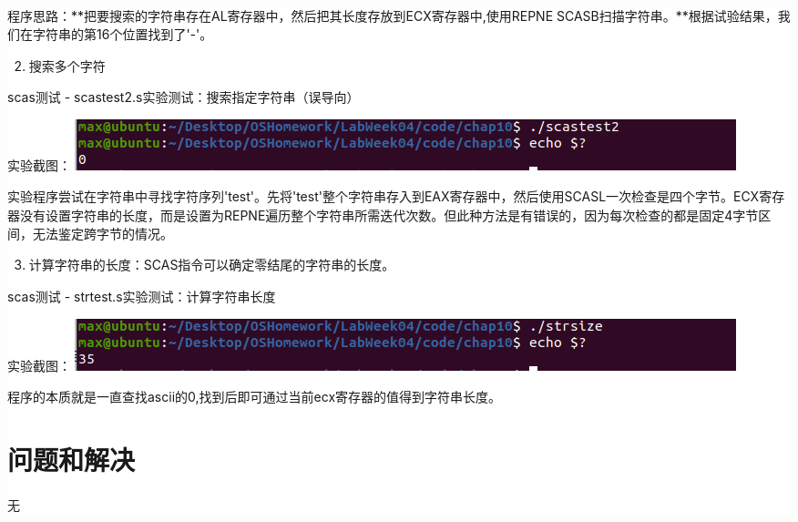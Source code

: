 程序思路：**把要搜索的字符串存在AL寄存器中，然后把其长度存放到ECX寄存器中,使用REPNE SCASB扫描字符串。**根据试验结果，我们在字符串的第16个位置找到了'-'。

2. 搜索多个字符

<span id = "ex31"></span>

scas测试 - scastest2.s实验测试：搜索指定字符串（误导向）

实验截图： ![1](./screenshot/LabWeek04_33.png)

实验程序尝试在字符串中寻找字符序列'test'。先将'test'整个字符串存入到EAX寄存器中，然后使用SCASL一次检查是四个字节。ECX寄存器没有设置字符串的长度，而是设置为REPNE遍历整个字符串所需迭代次数。但此种方法是有错误的，因为每次检查的都是固定4字节区间，无法鉴定跨字节的情况。

3. 计算字符串的长度：SCAS指令可以确定零结尾的字符串的长度。


<span id = "ex32"></span>

scas测试 - strtest.s实验测试：计算字符串长度

实验截图： ![1](./screenshot/LabWeek04_34.png)

程序的本质就是一直查找ascii的0,找到后即可通过当前ecx寄存器的值得到字符串长度。

# 问题和解决

无
